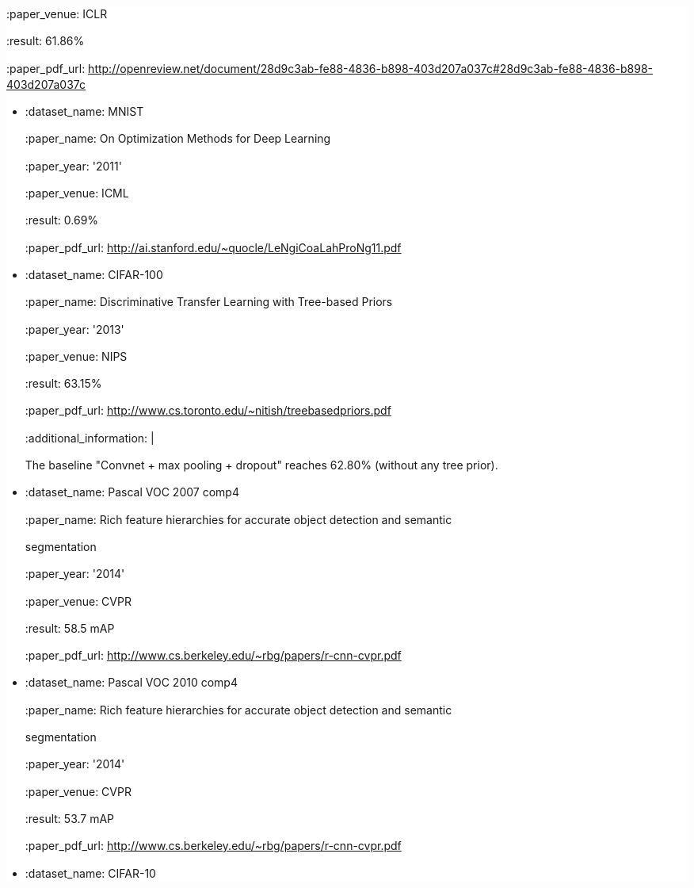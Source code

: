   :paper_venue: ICLR

  :result: 61.86%

  :paper_pdf_url: http://openreview.net/document/28d9c3ab-fe88-4836-b898-403d207a037c#28d9c3ab-fe88-4836-b898-403d207a037c

- :dataset_name: MNIST

  :paper_name: On Optimization Methods for Deep Learning

  :paper_year: '2011'

  :paper_venue: ICML

  :result: 0.69%

  :paper_pdf_url: http://ai.stanford.edu/~quocle/LeNgiCoaLahProNg11.pdf

- :dataset_name: CIFAR-100

  :paper_name: Discriminative Transfer Learning with Tree-based Priors

  :paper_year: '2013'

  :paper_venue: NIPS

  :result: 63.15%

  :paper_pdf_url: http://www.cs.toronto.edu/~nitish/treebasedpriors.pdf

  :additional_information: |

    The baseline "Convnet + max pooling + dropout" reaches 62.80% (without any tree prior).

- :dataset_name: Pascal VOC 2007 comp4

  :paper_name: Rich feature hierarchies for accurate object detection and semantic

    segmentation

  :paper_year: '2014'

  :paper_venue: CVPR

  :result: 58.5 mAP

  :paper_pdf_url: http://www.cs.berkeley.edu/~rbg/papers/r-cnn-cvpr.pdf

- :dataset_name: Pascal VOC 2010 comp4

  :paper_name: Rich feature hierarchies for accurate object detection and semantic

    segmentation

  :paper_year: '2014'

  :paper_venue: CVPR

  :result: 53.7 mAP

  :paper_pdf_url: http://www.cs.berkeley.edu/~rbg/papers/r-cnn-cvpr.pdf

- :dataset_name: CIFAR-10
